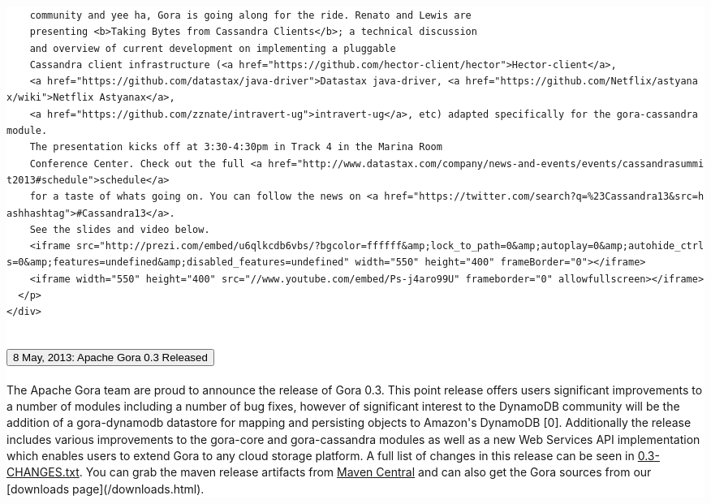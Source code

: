         community and yee ha, Gora is going along for the ride. Renato and Lewis are
        presenting <b>Taking Bytes from Cassandra Clients</b>; a technical discussion
        and overview of current development on implementing a pluggable 
        Cassandra client infrastructure (<a href="https://github.com/hector-client/hector">Hector-client</a>, 
        <a href="https://github.com/datastax/java-driver">Datastax java-driver, <a href="https://github.com/Netflix/astyanax/wiki">Netflix Astyanax</a>,
        <a href="https://github.com/zznate/intravert-ug">intravert-ug</a>, etc) adapted specifically for the gora-cassandra module.
        The presentation kicks off at 3:30-4:30pm in Track 4 in the Marina Room 
        Conference Center. Check out the full <a href="http://www.datastax.com/company/news-and-events/events/cassandrasummit2013#schedule">schedule</a> 
        for a taste of whats going on. You can follow the news on <a href="https://twitter.com/search?q=%23Cassandra13&src=hashhashtag">#Cassandra13</a>.
        See the slides and video below.
        <iframe src="http://prezi.com/embed/u6qlkcdb6vbs/?bgcolor=ffffff&amp;lock_to_path=0&amp;autoplay=0&amp;autohide_ctrls=0&amp;features=undefined&amp;disabled_features=undefined" width="550" height="400" frameBorder="0"></iframe>
        <iframe width="550" height="400" src="//www.youtube.com/embed/Ps-j4aro99U" frameborder="0" allowfullscreen></iframe>
      </p>
    </div>
  </div>
</div>

<div class="accordion-item">
  <h2 class="accordion-header" id="080513h">
    <button class="accordion-button collapsed fw-bold" type="button" data-bs-toggle="collapse" data-bs-target="#080513c" aria-expanded="false" aria-controls="080513c">
      8 May, 2013: Apache Gora 0.3 Released
    </button>
  </h2>
  <div id="080513c" class="accordion-collapse collapse" aria-labelledby="080513h" data-bs-parent="#goraReleaseAccordion">
    <div class="accordion-body">
      <p>The Apache Gora team are proud to announce the release of Gora 0.3. 
      This point release offers users significant improvements to a number of modules
      including a number of bug fixes, however of significant interest to the 
      DynamoDB community will be the addition of a gora-dynamodb datastore for 
      mapping and persisting objects to Amazon's DynamoDB [0]. Additionally the 
      release includes various improvements to the gora-core and gora-cassandra 
      modules as well as a new Web 
      Services API implementation which enables users to extend Gora to any cloud 
      storage platform. A full list of changes in this release can be seen in
      <a href="http://www.apache.org/dist/gora/0.3/CHANGES.txt">0.3-CHANGES.txt</a>.
      You can grab the maven release artifacts from 
      <a href="http://repo1.maven.org/maven2/org/apache/gora/">Maven Central</a> 
      and can also get the Gora sources from our [downloads page](/downloads.html).
      </p>
    </div>
  </div>
</div>
